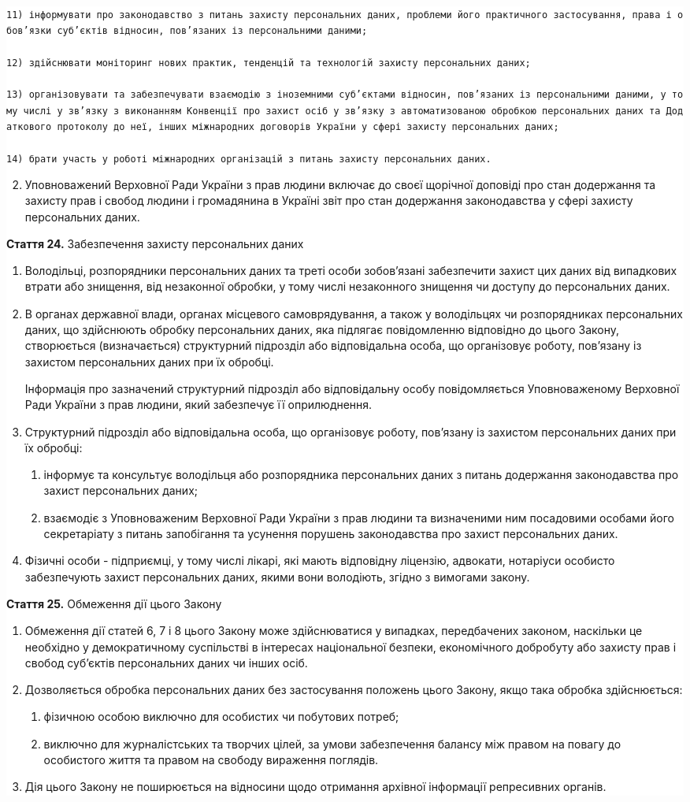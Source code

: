     11) інформувати про законодавство з питань захисту персональних даних, проблеми його практичного застосування, права і обов’язки суб’єктів відносин, пов’язаних із персональними даними;

    12) здійснювати моніторинг нових практик, тенденцій та технологій захисту персональних даних;

    13) організовувати та забезпечувати взаємодію з іноземними суб’єктами відносин, пов’язаних із персональними даними, у тому числі у зв’язку з виконанням Конвенції про захист осіб у зв’язку з автоматизованою обробкою персональних даних та Додаткового протоколу до неї, інших міжнародних договорів України у сфері захисту персональних даних;

    14) брати участь у роботі міжнародних організацій з питань захисту персональних даних.

2. Уповноважений Верховної Ради України з прав людини включає до своєї щорічної доповіді про стан додержання та захисту прав і свобод людини і громадянина в Україні звіт про стан додержання законодавства у сфері захисту персональних даних.

**Стаття 24.** Забезпечення захисту персональних даних

1. Володільці, розпорядники персональних даних та треті особи зобов’язані забезпечити захист цих даних від випадкових втрати або знищення, від незаконної обробки, у тому числі незаконного знищення чи доступу до персональних даних.

2. В органах державної влади, органах місцевого самоврядування, а також у володільцях чи розпорядниках персональних даних, що здійснюють обробку персональних даних, яка підлягає повідомленню відповідно до цього Закону, створюється (визначається) структурний підрозділ або відповідальна особа, що організовує роботу, пов’язану із захистом персональних даних при їх обробці.

    Інформація про зазначений структурний підрозділ або відповідальну особу повідомляється Уповноваженому Верховної Ради України з прав людини, який забезпечує її оприлюднення.

3. Структурний підрозділ або відповідальна особа, що організовує роботу, пов’язану із захистом персональних даних при їх обробці:

    1) інформує та консультує володільця або розпорядника персональних даних з питань додержання законодавства про захист персональних даних;

    2) взаємодіє з Уповноваженим Верховної Ради України з прав людини та визначеними ним посадовими особами його секретаріату з питань запобігання та усунення порушень законодавства про захист персональних даних.

4. Фізичні особи - підприємці, у тому числі лікарі, які мають відповідну ліцензію, адвокати, нотаріуси особисто забезпечують захист персональних даних, якими вони володіють, згідно з вимогами закону.

**Стаття 25.** Обмеження дії цього Закону

1. Обмеження дії статей 6, 7 і 8 цього Закону може здійснюватися у випадках, передбачених законом, наскільки це необхідно у демократичному суспільстві в інтересах національної безпеки, економічного добробуту або захисту прав і свобод суб’єктів персональних даних чи інших осіб.

2. Дозволяється обробка персональних даних без застосування положень цього Закону, якщо така обробка здійснюється:

    1) фізичною особою виключно для особистих чи побутових потреб;

    2) виключно для журналістських та творчих цілей, за умови забезпечення балансу між правом на повагу до особистого життя та правом на свободу вираження поглядів.

3. Дія цього Закону не поширюється на відносини щодо отримання архівної інформації репресивних органів.
